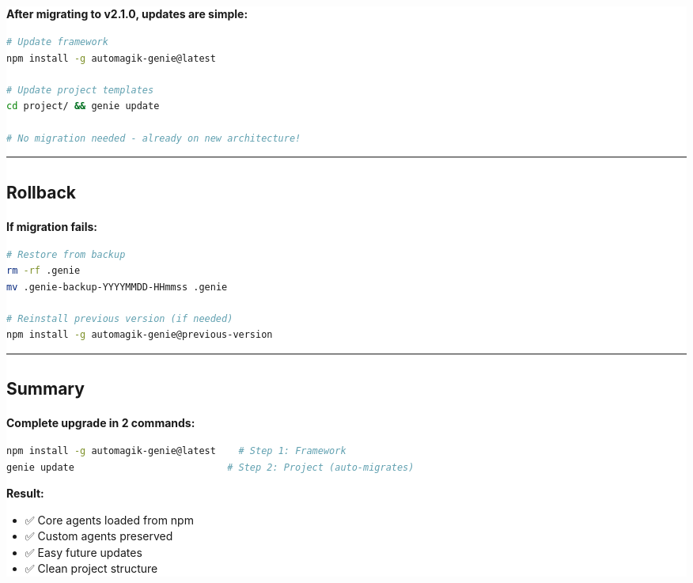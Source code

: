 **After migrating to v2.1.0, updates are simple:**

```bash
# Update framework
npm install -g automagik-genie@latest

# Update project templates
cd project/ && genie update

# No migration needed - already on new architecture!
```

---

## Rollback

**If migration fails:**

```bash
# Restore from backup
rm -rf .genie
mv .genie-backup-YYYYMMDD-HHmmss .genie

# Reinstall previous version (if needed)
npm install -g automagik-genie@previous-version
```

---

## Summary

**Complete upgrade in 2 commands:**
```bash
npm install -g automagik-genie@latest    # Step 1: Framework
genie update                           # Step 2: Project (auto-migrates)
```

**Result:**
- ✅ Core agents loaded from npm
- ✅ Custom agents preserved
- ✅ Easy future updates
- ✅ Clean project structure
